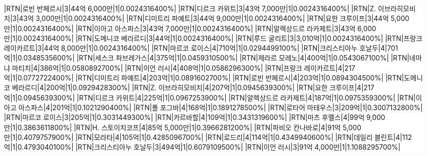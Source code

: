 |RTN|로빈 반페르시|3|44억 6,000만|1|0.0024316400%|
|RTN|디르크 카위트|3|43억 7,000만|1|0.0024316400%|
|RTN|Z. 이브라히모비치|3|43억 3,000만|1|0.0024316400%|
|RTN|디미트리 파예트|3|44억 9,000만|1|0.0024316400%|
|RTN|요한 크루이프|3|44억 5,000만|1|0.0024316400%|
|RTN|이아고 아스파스|3|43억 7,000만|1|0.0024316400%|
|RTN|알렉상드르 라카제트|3|43억 6,000만|1|0.0024316400%|
|RTN|도메니코 베라르디|3|44억|1|0.0024316400%|
|RTN|루드 굴리트|3|3,010억|1|0.0024316400%|
|RTN|프랑크 레이카르트|3|44억 8,000만|1|0.0024316400%|
|RTN|마르코 로이스|4|710억|1|0.0294499100%|
|RTN|크리스티아누 호날두|4|701억|1|0.0348535600%|
|RTN|세스크 파브레가스|4|375억|1|0.0459310500%|
|RTN|제라르 모레노|4|400억|1|0.0543067100%|
|RTN|네마냐 마티치|4|386억|1|0.0580892700%|
|RTN|이언 러시|4|408억|1|0.0586296300%|
|RTN|프랑크 레이카르트|4|217억|1|0.0772722400%|
|RTN|디미트리 파예트|4|203억|1|0.0891602700%|
|RTN|로빈 반페르시|4|203억|1|0.0894304500%|
|RTN|도메니코 베라르디|4|200억|1|0.0929428300%|
|RTN|Z. 이브라히모비치|4|207억|1|0.0945639300%|
|RTN|요한 크루이프|4|217억|1|0.0945639300%|
|RTN|디르크 카위트|4|225억|1|0.0967253900%|
|RTN|알렉상드르 라카제트|4|187억|1|0.0975359300%|
|RTN|이아고 아스파스|4|201억|1|0.1021290400%|
|RTN|폴 포그바|4|168억|1|0.1891278500%|
|RTN|로타어 마테우스|3|209억|1|0.3007132800%|
|RTN|마르코 로이스|3|205억|1|0.3031449300%|
|RTN|카르바할|4|109억|1|0.3431319600%|
|RTN|마츠 후멜스|4|99억 9,000만|1|0.3863611800%|
|RTN|H. 스토이치코프|4|85억 5,000만|1|0.3966281200%|
|RTN|파비오 칸나바로|4|91억 5,000만|1|0.4079757900%|
|RTN|모라타|4|105억|1|0.4285096700%|
|RTN|로드리|4|114억|1|0.4349940600%|
|RTN|데일리 블린트|4|112억|1|0.4793040100%|
|RTN|크리스티아누 호날두|3|494억|1|0.6079109500%|
|RTN|이언 러시|3|91억 4,000만|1|1.1088295700%|
